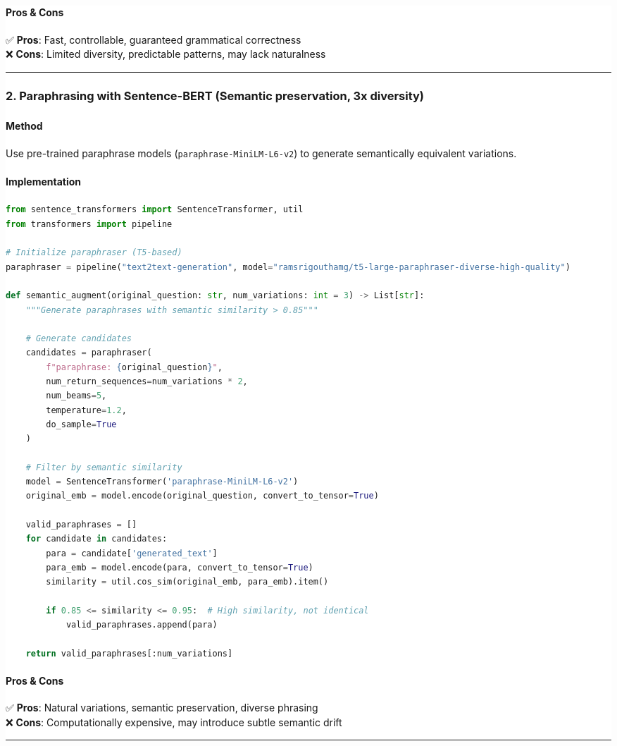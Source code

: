 #### Pros & Cons
✅ **Pros**: Fast, controllable, guaranteed grammatical correctness  
❌ **Cons**: Limited diversity, predictable patterns, may lack naturalness

---

### 2. **Paraphrasing with Sentence-BERT** (Semantic preservation, 3x diversity)

#### Method
Use pre-trained paraphrase models (`paraphrase-MiniLM-L6-v2`) to generate semantically equivalent variations.

#### Implementation
```python
from sentence_transformers import SentenceTransformer, util
from transformers import pipeline

# Initialize paraphraser (T5-based)
paraphraser = pipeline("text2text-generation", model="ramsrigouthamg/t5-large-paraphraser-diverse-high-quality")

def semantic_augment(original_question: str, num_variations: int = 3) -> List[str]:
    """Generate paraphrases with semantic similarity > 0.85"""
    
    # Generate candidates
    candidates = paraphraser(
        f"paraphrase: {original_question}",
        num_return_sequences=num_variations * 2,
        num_beams=5,
        temperature=1.2,
        do_sample=True
    )
    
    # Filter by semantic similarity
    model = SentenceTransformer('paraphrase-MiniLM-L6-v2')
    original_emb = model.encode(original_question, convert_to_tensor=True)
    
    valid_paraphrases = []
    for candidate in candidates:
        para = candidate['generated_text']
        para_emb = model.encode(para, convert_to_tensor=True)
        similarity = util.cos_sim(original_emb, para_emb).item()
        
        if 0.85 <= similarity <= 0.95:  # High similarity, not identical
            valid_paraphrases.append(para)
    
    return valid_paraphrases[:num_variations]
```

#### Pros & Cons
✅ **Pros**: Natural variations, semantic preservation, diverse phrasing  
❌ **Cons**: Computationally expensive, may introduce subtle semantic drift

---